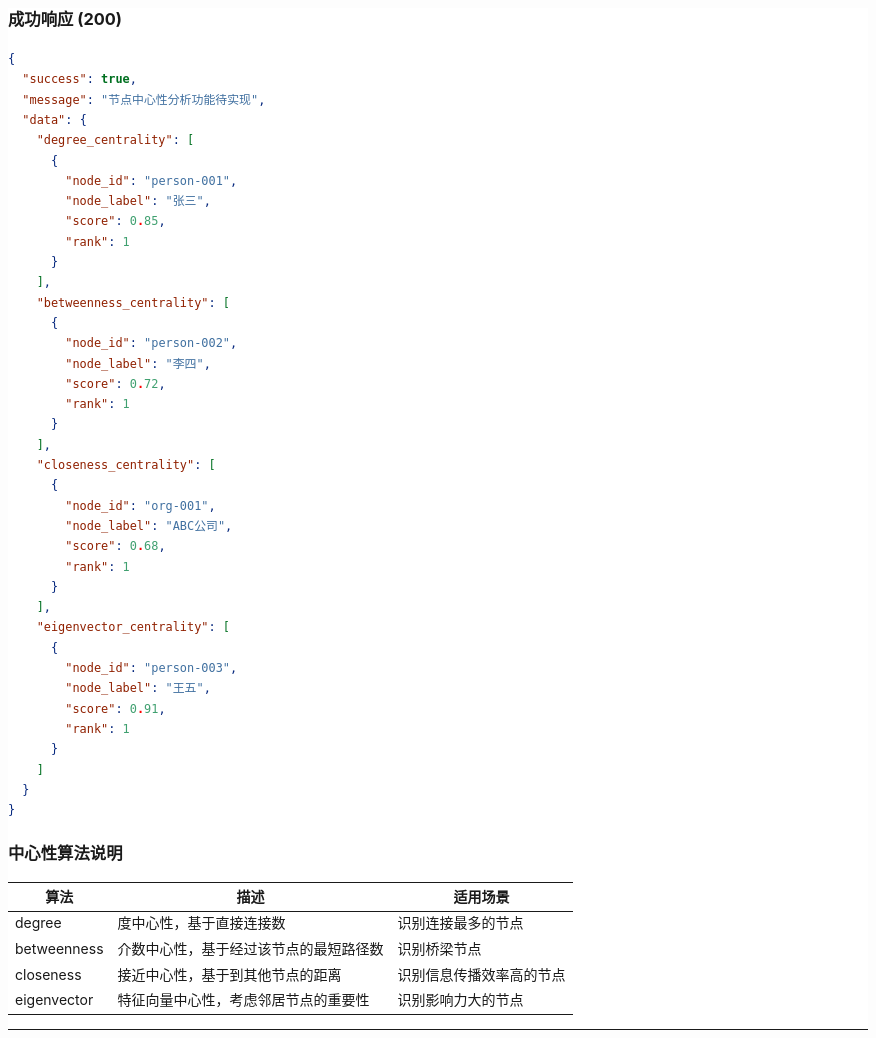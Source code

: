 ### 成功响应 (200)

```json
{
  "success": true,
  "message": "节点中心性分析功能待实现",
  "data": {
    "degree_centrality": [
      {
        "node_id": "person-001",
        "node_label": "张三",
        "score": 0.85,
        "rank": 1
      }
    ],
    "betweenness_centrality": [
      {
        "node_id": "person-002",
        "node_label": "李四",
        "score": 0.72,
        "rank": 1
      }
    ],
    "closeness_centrality": [
      {
        "node_id": "org-001",
        "node_label": "ABC公司",
        "score": 0.68,
        "rank": 1
      }
    ],
    "eigenvector_centrality": [
      {
        "node_id": "person-003",
        "node_label": "王五",
        "score": 0.91,
        "rank": 1
      }
    ]
  }
}
```

### 中心性算法说明

| 算法 | 描述 | 适用场景 |
|------|------|----------|
| degree | 度中心性，基于直接连接数 | 识别连接最多的节点 |
| betweenness | 介数中心性，基于经过该节点的最短路径数 | 识别桥梁节点 |
| closeness | 接近中心性，基于到其他节点的距离 | 识别信息传播效率高的节点 |
| eigenvector | 特征向量中心性，考虑邻居节点的重要性 | 识别影响力大的节点 |

---